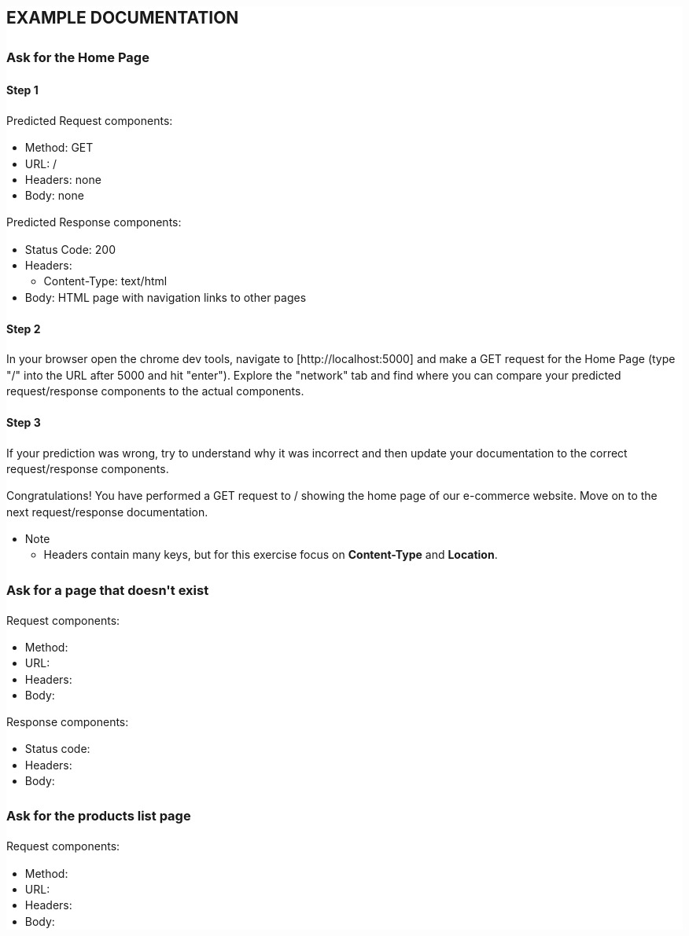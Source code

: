 ## EXAMPLE DOCUMENTATION
### Ask for the Home Page
#### Step 1
Predicted Request components:
- Method: GET
- URL: /
- Headers: none
- Body: none

Predicted Response components:
- Status Code: 200
- Headers:
  - Content-Type: text/html
- Body: HTML page with navigation links to other pages

#### Step 2
In your browser open the chrome dev tools, navigate to [http://localhost:5000] and make a GET request for the Home Page (type "/" into the URL after 5000 and hit "enter").
Explore the "network" tab and find where you can compare your predicted request/response components to the actual components.

#### Step 3
If your prediction was wrong, try to understand why it was incorrect and then update your documentation to the correct request/response components.

Congratulations! You have performed a GET request to / showing the home page of our e-commerce
website. Move on to the next request/response documentation.

* Note
    - Headers contain many keys, but for this exercise focus on **Content-Type** and **Location**.

### Ask for a page that doesn't exist

Request components:
- Method:
- URL:
- Headers:
- Body:

Response components:
- Status code:
- Headers:
- Body:

### Ask for the products list page

Request components:
- Method:
- URL:
- Headers:
- Body:
